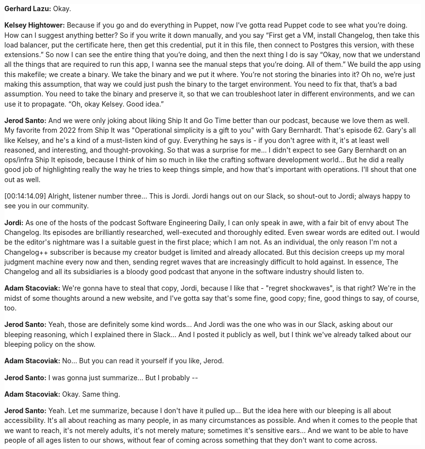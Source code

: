 **Gerhard Lazu:** Okay.

**Kelsey Hightower:** Because if you go and do everything in Puppet, now I’ve gotta read Puppet code to see what you’re doing. How can I suggest anything better? So if you write it down manually, and you say “First get a VM, install Changelog, then take this load balancer, put the certificate here, then get this credential, put it in this file, then connect to Postgres this version, with these extensions.” So now I can see the entire thing that you’re doing, and then the next thing I do is say “Okay, now that we understand all the things that are required to run this app, I wanna see the manual steps that you’re doing. All of them.” We build the app using this makefile; we create a binary. We take the binary and we put it where. You’re not storing the binaries into it? Oh no, we’re just making this assumption, that way we could just push the binary to the target environment. You need to fix that, that’s a bad assumption. You need to take the binary and preserve it, so that we can troubleshoot later in different environments, and we can use it to propagate. “Oh, okay Kelsey. Good idea.”

**Jerod Santo:** And we were only joking about liking Ship It and Go Time better than our podcast, because we love them as well. My favorite from 2022 from Ship It was "Operational simplicity is a gift to you" with Gary Bernhardt. That's episode 62. Gary's all like Kelsey, and he's a kind of a must-listen kind of guy. Everything he says is - if you don't agree with it, it's at least well reasoned, and interesting, and thought-provoking. So that was a surprise for me... I didn't expect to see Gary Bernhardt on an ops/infra Ship It episode, because I think of him so much in like the crafting software development world... But he did a really good job of highlighting really the way he tries to keep things simple, and how that's important with operations. I'll shout that one out as well.

\[00:14:14.09\] Alright, listener number three... This is Jordi. Jordi hangs out on our Slack, so shout-out to Jordi; always happy to see you in our community.

**Jordi:** As one of the hosts of the podcast Software Engineering Daily, I can only speak in awe, with a fair bit of envy about The Changelog. Its episodes are brilliantly researched, well-executed and thoroughly edited. Even swear words are edited out. I would be the editor's nightmare was I a suitable guest in the first place; which I am not. As an individual, the only reason I'm not a Changelog++ subscriber is because my creator budget is limited and already allocated. But this decision creeps up my moral judgment machine every now and then, sending regret waves that are increasingly difficult to hold against. In essence, The Changelog and all its subsidiaries is a bloody good podcast that anyone in the software industry should listen to.

**Adam Stacoviak:** We're gonna have to steal that copy, Jordi, because I like that - "regret shockwaves", is that right? We're in the midst of some thoughts around a new website, and I've gotta say that's some fine, good copy; fine, good things to say, of course, too.

**Jerod Santo:** Yeah, those are definitely some kind words... And Jordi was the one who was in our Slack, asking about our bleeping reasoning, which I explained there in Slack... And I posted it publicly as well, but I think we've already talked about our bleeping policy on the show.

**Adam Stacoviak:** No... But you can read it yourself if you like, Jerod.

**Jerod Santo:** I was gonna just summarize... But I probably --

**Adam Stacoviak:** Okay. Same thing.

**Jerod Santo:** Yeah. Let me summarize, because I don't have it pulled up... But the idea here with our bleeping is all about accessibility. It's all about reaching as many people, in as many circumstances as possible. And when it comes to the people that we want to reach, it's not merely adults, it's not merely mature; sometimes it's sensitive ears... And we want to be able to have people of all ages listen to our shows, without fear of coming across something that they don't want to come across.
